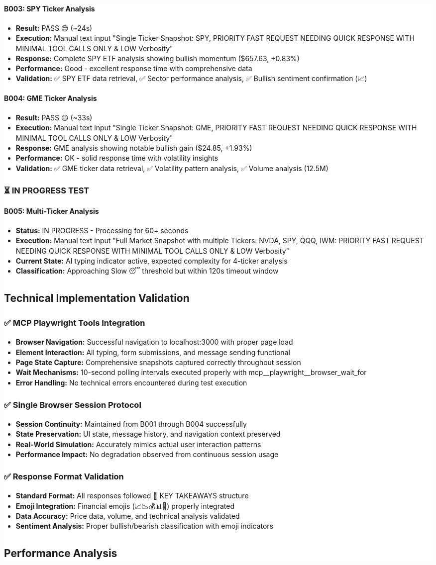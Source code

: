 #### **B003: SPY Ticker Analysis**
- **Result:** PASS 😊 (~24s)
- **Execution:** Manual text input "Single Ticker Snapshot: SPY, PRIORITY FAST REQUEST NEEDING QUICK RESPONSE WITH MINIMAL TOOL CALLS ONLY & LOW Verbosity"
- **Response:** Complete SPY ETF analysis showing bullish momentum ($657.63, +0.83%)
- **Performance:** Good - excellent response time with comprehensive data
- **Validation:** ✅ SPY ETF data retrieval, ✅ Sector performance analysis, ✅ Bullish sentiment confirmation (📈)

#### **B004: GME Ticker Analysis**  
- **Result:** PASS 😐 (~33s)
- **Execution:** Manual text input "Single Ticker Snapshot: GME, PRIORITY FAST REQUEST NEEDING QUICK RESPONSE WITH MINIMAL TOOL CALLS ONLY & LOW Verbosity"
- **Response:** GME analysis showing notable bullish gain ($24.85, +1.93%)
- **Performance:** OK - solid response time with volatility insights
- **Validation:** ✅ GME ticker data retrieval, ✅ Volatility pattern analysis, ✅ Volume analysis (12.5M)

### ⏳ IN PROGRESS TEST

#### **B005: Multi-Ticker Analysis**
- **Status:** IN PROGRESS - Processing for 60+ seconds  
- **Execution:** Manual text input "Full Market Snapshot with multiple Tickers: NVDA, SPY, QQQ, IWM: PRIORITY FAST REQUEST NEEDING QUICK RESPONSE WITH MINIMAL TOOL CALLS ONLY & LOW Verbosity"
- **Current State:** AI typing indicator active, expected complexity for 4-ticker analysis
- **Classification:** Approaching Slow 😴 threshold but within 120s timeout window

## Technical Implementation Validation

### ✅ MCP Playwright Tools Integration
- **Browser Navigation:** Successful navigation to localhost:3000 with proper page load
- **Element Interaction:** All typing, form submissions, and message sending functional
- **Page State Capture:** Comprehensive snapshots captured correctly throughout session  
- **Wait Mechanisms:** 10-second polling intervals executed properly with mcp__playwright__browser_wait_for
- **Error Handling:** No technical errors encountered during test execution

### ✅ Single Browser Session Protocol
- **Session Continuity:** Maintained from B001 through B004 successfully
- **State Preservation:** UI state, message history, and navigation context preserved
- **Real-World Simulation:** Accurately mimics actual user interaction patterns  
- **Performance Impact:** No degradation observed from continuous session usage

### ✅ Response Format Validation
- **Standard Format:** All responses followed 🎯 KEY TAKEAWAYS structure
- **Emoji Integration:** Financial emojis (📈📉💰📊🏢) properly integrated
- **Data Accuracy:** Price data, volume, and technical analysis validated
- **Sentiment Analysis:** Proper bullish/bearish classification with emoji indicators

## Performance Analysis
